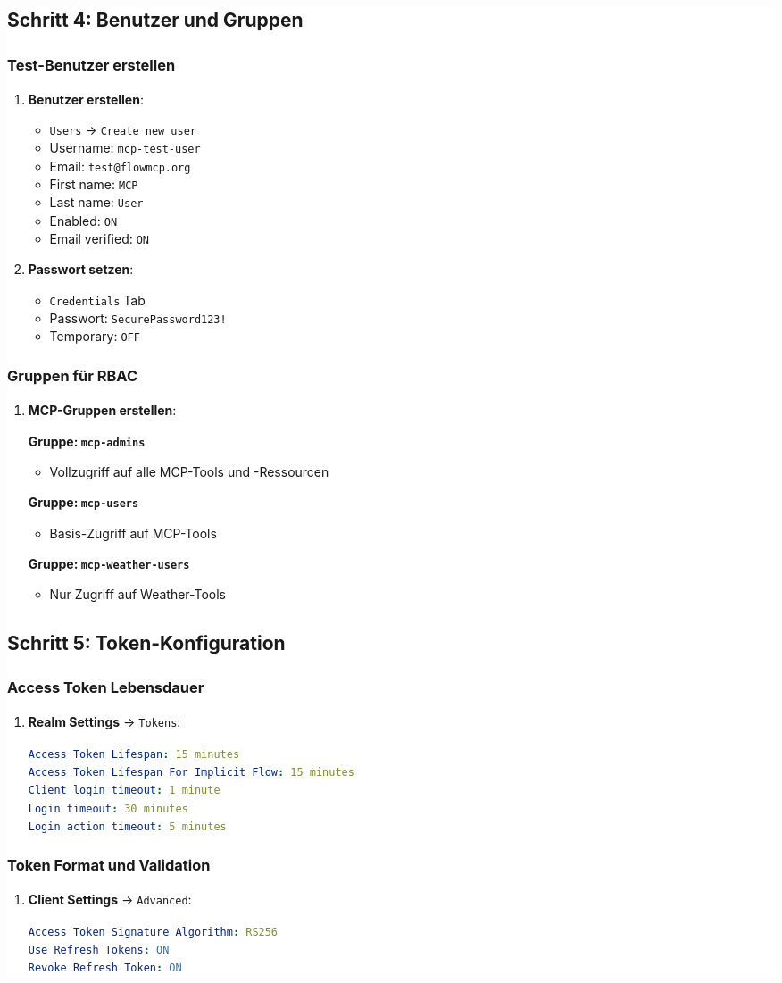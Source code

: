 ## Schritt 4: Benutzer und Gruppen

### Test-Benutzer erstellen

1. **Benutzer erstellen**:
   - `Users` → `Create new user`
   - Username: `mcp-test-user`
   - Email: `test@flowmcp.org`
   - First name: `MCP`
   - Last name: `User`
   - Enabled: `ON`
   - Email verified: `ON`

2. **Passwort setzen**:
   - `Credentials` Tab
   - Passwort: `SecurePassword123!`
   - Temporary: `OFF`

### Gruppen für RBAC

1. **MCP-Gruppen erstellen**:

   **Gruppe: `mcp-admins`**
   - Vollzugriff auf alle MCP-Tools und -Ressourcen

   **Gruppe: `mcp-users`**
   - Basis-Zugriff auf MCP-Tools

   **Gruppe: `mcp-weather-users`**
   - Nur Zugriff auf Weather-Tools

## Schritt 5: Token-Konfiguration

### Access Token Lebensdauer

1. **Realm Settings** → `Tokens`:
   ```yaml
   Access Token Lifespan: 15 minutes
   Access Token Lifespan For Implicit Flow: 15 minutes  
   Client login timeout: 1 minute
   Login timeout: 30 minutes
   Login action timeout: 5 minutes
   ```

### Token Format und Validation

1. **Client Settings** → `Advanced`:
   ```yaml
   Access Token Signature Algorithm: RS256
   Use Refresh Tokens: ON
   Revoke Refresh Token: ON
   ```
